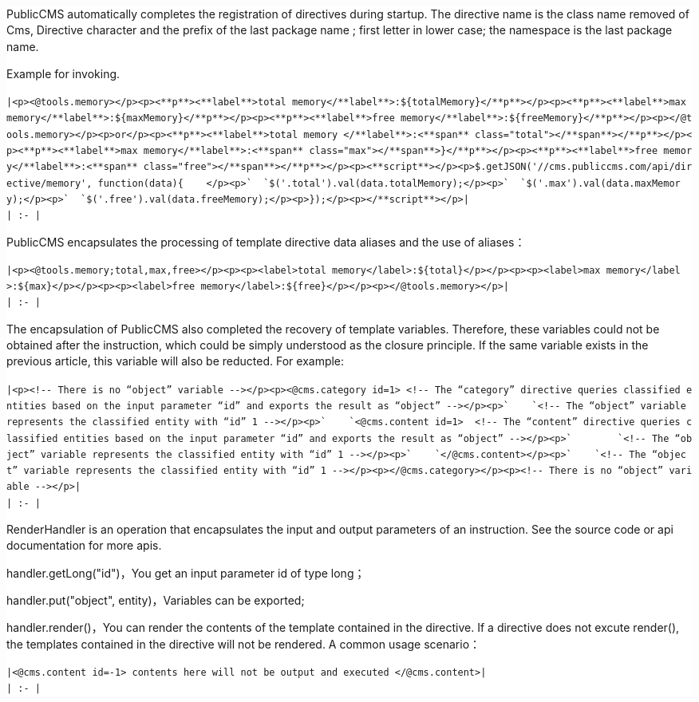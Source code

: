 PublicCMS automatically completes the registration of directives during startup. The directive name is the class name removed of Cms, Directive character and the prefix of the last package name ; first letter in lower case; the namespace is the last package name.

Example for invoking.

```
|<p><@tools.memory></p><p><**p**><**label**>total memory</**label**>:${totalMemory}</**p**></p><p><**p**><**label**>max memory</**label**>:${maxMemory}</**p**></p><p><**p**><**label**>free memory</**label**>:${freeMemory}</**p**></p><p></@tools.memory></p><p>or</p><p><**p**><**label**>total memory </**label**>:<**span** class="total"></**span**></**p**></p><p><**p**><**label**>max memory</**label**>:<**span** class="max"></**span**>}</**p**></p><p><**p**><**label**>free memory</**label**>:<**span** class="free"></**span**></**p**></p><p><**script**></p><p>$.getJSON('//cms.publiccms.com/api/directive/memory', function(data){    </p><p>`  `$('.total').val(data.totalMemory);</p><p>`  `$('.max').val(data.maxMemory);</p><p>`  `$('.free').val(data.freeMemory);</p><p>});</p><p></**script**></p>|
| :- |
```

PublicCMS encapsulates the processing of template directive data aliases and the use of aliases：

```
|<p><@tools.memory;total,max,free></p><p><p><label>total memory</label>:${total}</p></p><p><p><label>max memory</label>:${max}</p></p><p><p><label>free memory</label>:${free}</p></p><p></@tools.memory></p>|
| :- |
```

The encapsulation of PublicCMS also completed the recovery of template variables. Therefore, these variables could not be obtained after the instruction, which could be simply understood as the closure principle. If the same variable exists in the previous article, this variable will also be reducted. For example:

```
|<p><!-- There is no “object” variable --></p><p><@cms.category id=1> <!-- The “category” directive queries classified entities based on the input parameter “id” and exports the result as “object” --></p><p>`    `<!-- The “object” variable represents the classified entity with “id” 1 --></p><p>`    `<@cms.content id=1>  <!-- The “content” directive queries classified entities based on the input parameter “id” and exports the result as “object” --></p><p>`        `<!-- The “object” variable represents the classified entity with “id” 1 --></p><p>`    `</@cms.content></p><p>`    `<!-- The “object” variable represents the classified entity with “id” 1 --></p><p></@cms.category></p><p><!-- There is no “object” variable --></p>|
| :- |
```

RenderHandler is an operation that encapsulates the input and output parameters of an instruction. See the source code or api documentation for more apis.

handler.getLong("id")，You get an input parameter id of type long；

handler.put("object", entity)，Variables can be exported;

handler.render()，You can render the contents of the template contained in the directive. If a directive does not excute render(), the templates contained in the directive will not be rendered. A common usage scenario：

```
|<@cms.content id=-1> contents here will not be output and executed </@cms.content>|
| :- |
```
